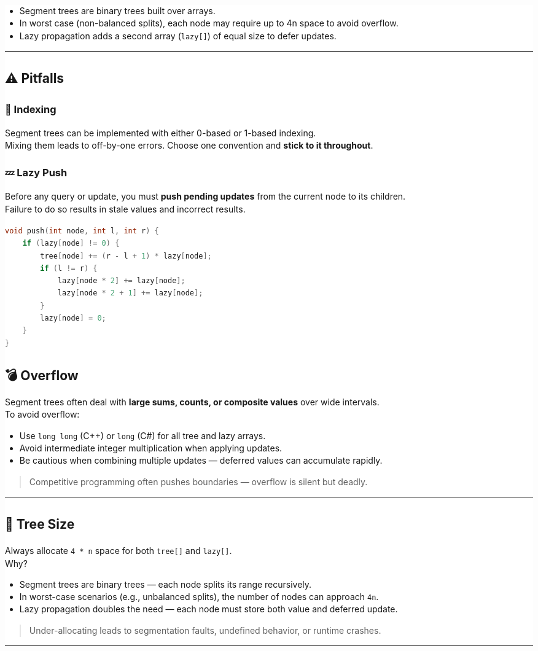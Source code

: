 - Segment trees are binary trees built over arrays.
- In worst case (non-balanced splits), each node may require up to 4n space to avoid overflow.
- Lazy propagation adds a second array (`lazy[]`) of equal size to defer updates.

---

## ⚠️ Pitfalls

### 🧭 Indexing
Segment trees can be implemented with either 0-based or 1-based indexing.  
Mixing them leads to off-by-one errors. Choose one convention and **stick to it throughout**.

### 💤 Lazy Push
Before any query or update, you must **push pending updates** from the current node to its children.  
Failure to do so results in stale values and incorrect results.

```cpp
void push(int node, int l, int r) {
    if (lazy[node] != 0) {
        tree[node] += (r - l + 1) * lazy[node];
        if (l != r) {
            lazy[node * 2] += lazy[node];
            lazy[node * 2 + 1] += lazy[node];
        }
        lazy[node] = 0;
    }
}
```

## 💣 Overflow

Segment trees often deal with **large sums, counts, or composite values** over wide intervals.  
To avoid overflow:

- Use `long long` (C++) or `long` (C#) for all tree and lazy arrays.
- Avoid intermediate integer multiplication when applying updates.
- Be cautious when combining multiple updates — deferred values can accumulate rapidly.

> Competitive programming often pushes boundaries — overflow is silent but deadly.

---

## 🧱 Tree Size

Always allocate `4 * n` space for both `tree[]` and `lazy[]`.  
Why?

- Segment trees are binary trees — each node splits its range recursively.
- In worst-case scenarios (e.g., unbalanced splits), the number of nodes can approach `4n`.
- Lazy propagation doubles the need — each node must store both value and deferred update.

> Under-allocating leads to segmentation faults, undefined behavior, or runtime crashes.

---